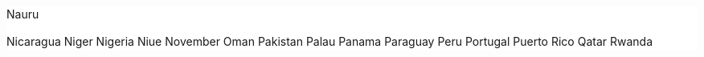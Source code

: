 Nauru
</td>
</tr>
<tr><td align="left" >
Nicaragua
</td>
</tr>
<tr><td align="left" >
Niger
</td>
</tr>
<tr><td align="left" >
Nigeria
</td>
</tr>
<tr><td align="left" >
Niue
</td>
</tr>
<tr><td align="left" >
November
</td>
</tr>
<tr><td align="left" >
Oman
</td>
</tr>
<tr><td align="left" >
Pakistan
</td>
</tr>
<tr><td align="left" >
Palau
</td>
</tr>
<tr><td align="left" >
Panama
</td>
</tr>
<tr><td align="left" >
Paraguay
</td>
</tr>
<tr><td align="left" >
Peru
</td>
</tr>
<tr><td align="left" >
Portugal
</td>
</tr>
<tr><td align="left" >
Puerto Rico
</td>
</tr>
<tr><td align="left" >
Qatar
</td>
</tr>
<tr><td align="left" >
Rwanda
</td>
</tr>
<tr><td align="left" >